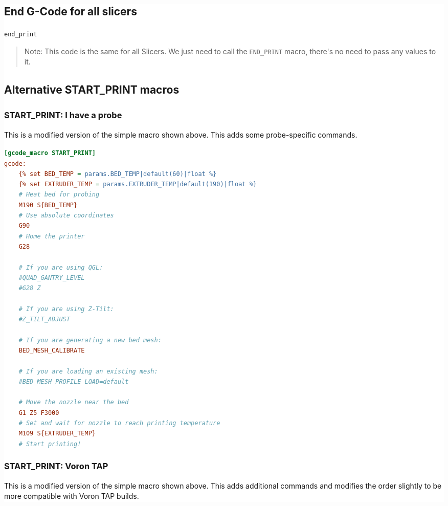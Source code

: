 ## End G-Code for all slicers

```properties
end_print
```

> Note: This code is the same for all Slicers. We just need to call the `END_PRINT` macro, there's no need to pass any values to it.

## Alternative START_PRINT macros

### START_PRINT: I have a probe

This is a modified version of the simple macro shown above. This adds some probe-specific commands.

```ini
[gcode_macro START_PRINT]
gcode:
    {% set BED_TEMP = params.BED_TEMP|default(60)|float %}
    {% set EXTRUDER_TEMP = params.EXTRUDER_TEMP|default(190)|float %}
    # Heat bed for probing
    M190 S{BED_TEMP}
    # Use absolute coordinates
    G90
    # Home the printer
    G28

    # If you are using QGL:
    #QUAD_GANTRY_LEVEL
    #G28 Z

    # If you are using Z-Tilt:
    #Z_TILT_ADJUST

    # If you are generating a new bed mesh:
    BED_MESH_CALIBRATE

    # If you are loading an existing mesh:
    #BED_MESH_PROFILE LOAD=default

    # Move the nozzle near the bed
    G1 Z5 F3000
    # Set and wait for nozzle to reach printing temperature
    M109 S{EXTRUDER_TEMP}
    # Start printing!
```

### START_PRINT: Voron TAP

This is a modified version of the simple macro shown above. This adds additional commands and modifies the order slightly to be more compatible with Voron TAP builds.
